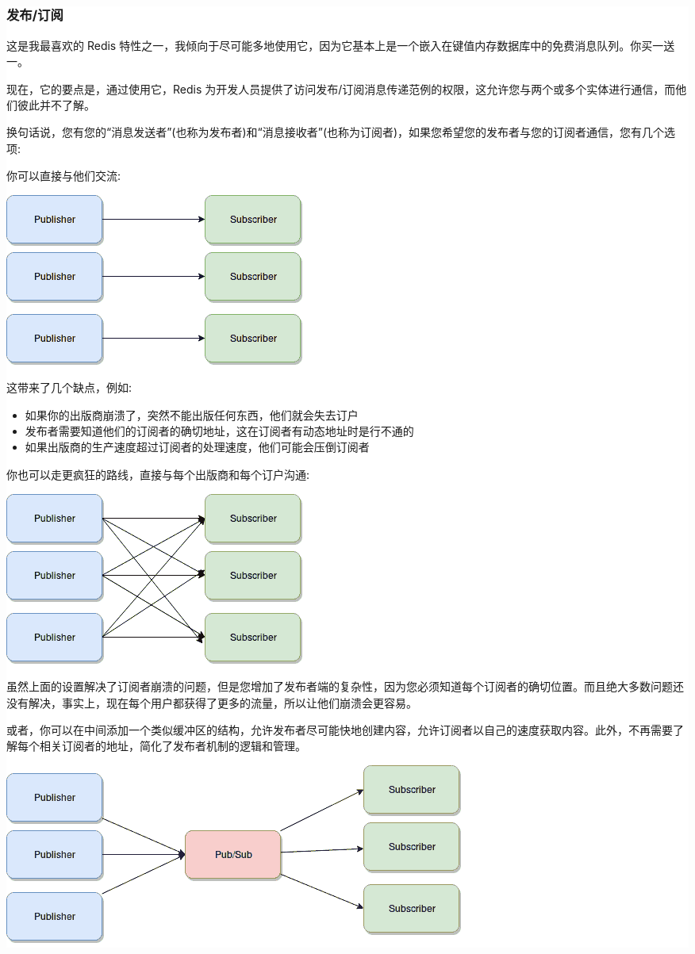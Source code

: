 ### 发布/订阅

这是我最喜欢的 Redis 特性之一，我倾向于尽可能多地使用它，因为它基本上是一个嵌入在键值内存数据库中的免费消息队列。你买一送一。

现在，它的要点是，通过使用它，Redis 为开发人员提供了访问发布/订阅消息传递范例的权限，这允许您与两个或多个实体进行通信，而他们彼此并不了解。

换句话说，您有您的“消息发送者”(也称为发布者)和“消息接收者”(也称为订阅者)，如果您希望您的发布者与您的订阅者通信，您有几个选项:

你可以直接与他们交流:

![](img/100da678d4a6194dea9d3e07b85185f1.png)

这带来了几个缺点，例如:

*   如果你的出版商崩溃了，突然不能出版任何东西，他们就会失去订户
*   发布者需要知道他们的订阅者的确切地址，这在订阅者有动态地址时是行不通的
*   如果出版商的生产速度超过订阅者的处理速度，他们可能会压倒订阅者

你也可以走更疯狂的路线，直接与每个出版商和每个订户沟通:

![](img/e55bf12a18e1c791df4480fc159a9bd9.png)

虽然上面的设置解决了订阅者崩溃的问题，但是您增加了发布者端的复杂性，因为您必须知道每个订阅者的确切位置。而且绝大多数问题还没有解决，事实上，现在每个用户都获得了更多的流量，所以让他们崩溃会更容易。

或者，你可以在中间添加一个类似缓冲区的结构，允许发布者尽可能快地创建内容，允许订阅者以自己的速度获取内容。此外，不再需要了解每个相关订阅者的地址，简化了发布者机制的逻辑和管理。

![](img/17f42918bf537f39171e43c2d11326b2.png)
